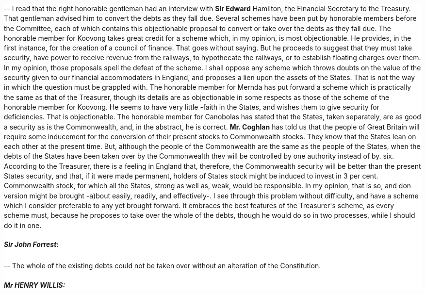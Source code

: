 -- I read that the right honorable gentleman had an interview with  **Sir Edward**  Hamilton, the Financial Secretary to the Treasury. That gentleman advised him to convert the debts as they fall due. Several schemes have been put by honorable members before the Committee, each of which contains this objectionable proposal to convert or take over the debts as they fall due. The honorable member for Koovong takes great credit for a scheme which, in my opinion, is most objectionable. He provides, in the first instance, for the creation of a council of finance. That goes without saying. But he proceeds to suggest that they must take security, have power to receive revenue from the railways, to hypothecate the railways, or to establish floating charges over them. In my opinion, those proposals spell the defeat of the scheme. I shall oppose any scheme which throws doubts on the value of the security given to our financial accommodaters  in England, and proposes a lien upon the assets of the States. That is not the way in which the question must be grappled with. The honorable member for Mernda has put forward a scheme which is practically the same as that of the Treasurer, though its details are as objectionable in some respects as those of the scheme of the honorable member for Koovong. He seems to have very little -faith in the States, and wishes  them to give security for deficiencies. That is objectionable. The honorable member for Canobolas has stated that the States, taken separately, are as good a security as is the Commonwealth, and, in the abstract, he is correct.  **Mr. Coghlan**  has told us that the people of Great Britain will require some inducement for the conversion of their present stocks to Commonwealth stocks. They know that the States lean on each other at the present time. But, although the people of the Commonwealth are the same as the people of the States, when the debts of the States have been taken over by the Commonwealth thev will be controlled by one authority instead of by. six. According to the Treasurer, there is a feeling in England that, therefore, the Commonwealth security will be better than the present States security, and that, if it were made permanent, holders of States stock might be induced to invest in 3 per cent. Commonwealth stock, for which all the States, strong as well as, weak, would be responsible. In my opinion, that is so, and don version might be brought -a)bout easily, readily, and effectively-. I see through this problem without difficulty, and have a scheme which I consider preferable to any yet brought forward. It embraces the best features of the Treasurer's scheme, as every scheme must, because he proposes to take over the whole of the debts, though he would do so in two processes, while I should do it in one. 

##### Sir John Forrest:

--  The whole of the existing debts could not be taken over without an alteration of the Constitution. 

##### Mr HENRY WILLIS:
